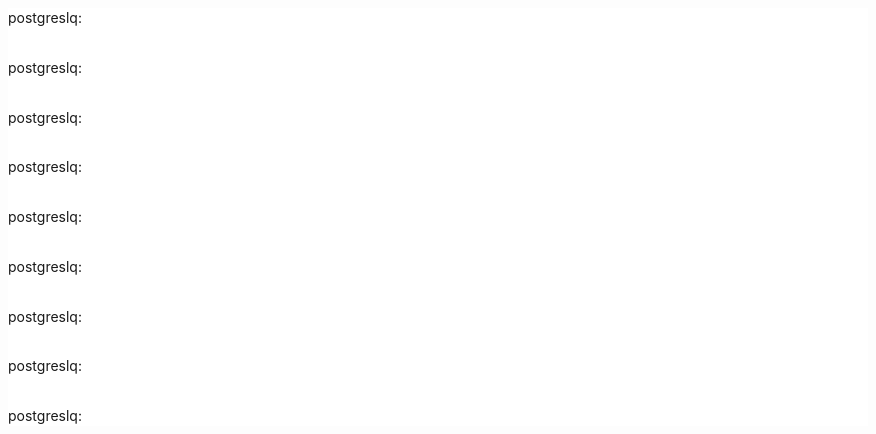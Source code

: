 ``` sql

```
## 
postgreslq:
``` sql

```
## 
postgreslq:
``` sql

```
## 
postgreslq:
``` sql

```
## 
postgreslq:
``` sql

```
## 
postgreslq:
``` sql

```
## 
postgreslq:
``` sql

```
## 
postgreslq:
``` sql

```
## 
postgreslq:
``` sql

```
## 
postgreslq:
``` sql

```
